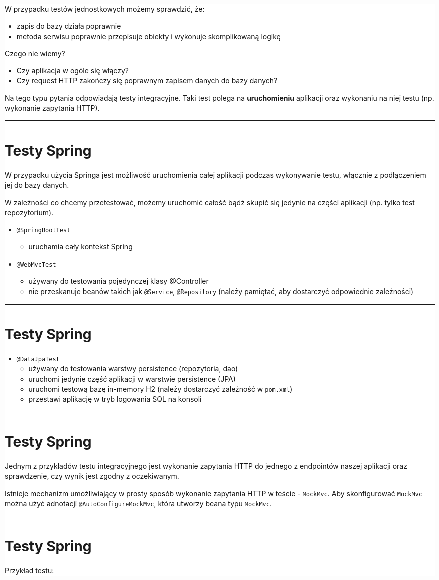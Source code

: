 W przypadku testów jednostkowych możemy sprawdzić, że:
- zapis do bazy działa poprawnie
- metoda serwisu poprawnie przepisuje obiekty i wykonuje skomplikowaną logikę

Czego nie wiemy?
- Czy aplikacja w ogóle się włączy?
- Czy request HTTP zakończy się poprawnym zapisem danych do bazy danych?

Na tego typu pytania odpowiadają testy integracyjne. Taki test polega na **uruchomieniu** aplikacji oraz wykonaniu na niej testu (np. wykonanie zapytania HTTP).

---
# Testy Spring

W przypadku użycia Springa jest możliwość uruchomienia całej aplikacji podczas wykonywanie testu, włącznie z podłączeniem jej do bazy danych.  

W zależności co chcemy przetestować, możemy uruchomić całość bądź skupić się jedynie na części aplikacji (np. tylko test repozytorium).

- `@SpringBootTest`
   - uruchamia cały kontekst Spring

- `@WebMvcTest`
   - używany do testowania pojedynczej klasy @Controller
   - nie przeskanuje beanów takich jak `@Service`, `@Repository` (należy pamiętać, aby dostarczyć odpowiednie zależności)

---
# Testy Spring

- `@DataJpaTest`
   - używany do testowania warstwy persistence (repozytoria, dao)
   - uruchomi jedynie część aplikacji w warstwie persistence (JPA)
   - uruchomi testową bazę in-memory H2 (należy dostarczyć zależność w `pom.xml`)
   - przestawi aplikację w tryb logowania SQL na konsoli

---
# Testy Spring
Jednym z przykładów testu integracyjnego jest wykonanie zapytania HTTP do jednego z endpointów naszej aplikacji oraz sprawdzenie, czy wynik jest zgodny z oczekiwanym.  

Istnieje mechanizm umożliwiający w prosty sposób wykonanie zapytania HTTP w teście - `MockMvc`. Aby skonfigurować `MockMvc` można użyć adnotacji `@AutoConfigureMockMvc`, która utworzy beana typu `MockMvc`.

---
# Testy Spring

Przykład testu:
